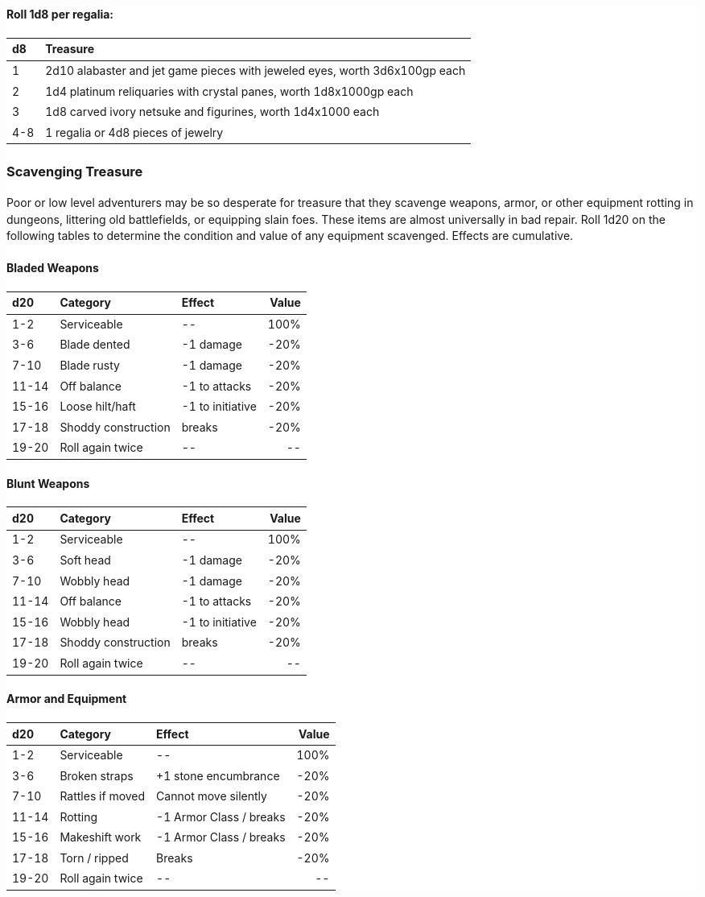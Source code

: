 
#### Roll 1d8 per regalia:

d8     | Treasure
:----- | :---------------------------------------------------------------------
1      | 2d10 alabaster and jet game pieces with jeweled eyes, worth 3d6x100gp each
2      | 1d4 platinum reliquaries with crystal panes, worth 1d8x1000gp each
3      | 1d8 carved ivory netsuke and figurines, worth 1d4x1000 each
4-8    | 1 regalia or 4d8 pieces of jewelry


### Scavenging Treasure

Poor or low level adventurers may be so desperate for treasure that they scavenge weapons, armor, or other equipment rotting in dungeons, littering old battlefields, or equipping slain foes. These items are almost universally in bad repair. Roll 1d20 on the following tables to determine the condition and value of any equipment scavenged. Effects are cumulative.


#### Bladed Weapons

d20   | Category              | Effect                   | Value
:---- | :-------------------- | :----------------------- | -----:
1-2   | Serviceable           | --                       | 100%
3-6   | Blade dented          | -1 damage                | -20%
7-10  | Blade rusty           | -1 damage                | -20%
11-14 | Off balance           | -1 to attacks            | -20%
15-16 | Loose hilt/haft       | -1 to initiative         | -20%
17-18 | Shoddy construction   | breaks                   | -20%
19-20 | Roll again twice      | --                       | --


#### Blunt Weapons

d20   | Category              | Effect                   | Value
:---- | :-------------------- | :----------------------- | -----:
1-2   | Serviceable           | --                       | 100%
3-6   | Soft head             | -1 damage                | -20%
7-10  | Wobbly head           | -1 damage                | -20%
11-14 | Off balance           | -1 to attacks            | -20%
15-16 | Wobbly head           | -1 to initiative         | -20%
17-18 | Shoddy construction   | breaks                   | -20%
19-20 | Roll again twice      | --                       | --


#### Armor and Equipment

d20   | Category              | Effect                   | Value
:---- | :-------------------- | :----------------------- | -----:
1-2   | Serviceable           | --                       | 100%
3-6   | Broken straps         | +1 stone encumbrance     | -20%
7-10  | Rattles if moved      | Cannot move silently     | -20%
11-14 | Rotting               | -1 Armor Class / breaks  | -20%
15-16 | Makeshift work        | -1 Armor Class / breaks  | -20%
17-18 | Torn / ripped         | Breaks                   | -20%
19-20 | Roll again twice      | --                       | --
